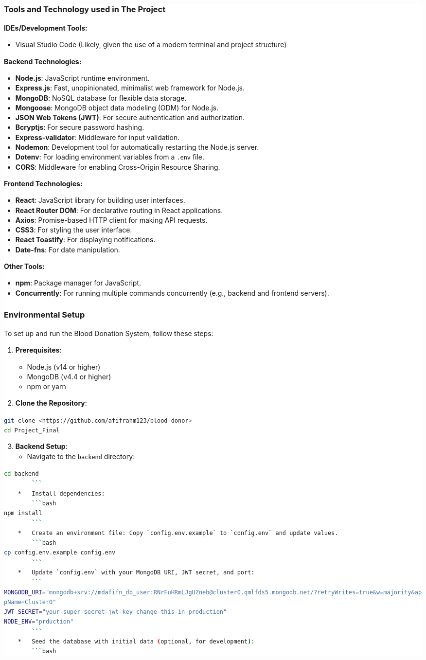 ### Tools and Technology used in The Project
**IDEs/Development Tools:**
*   Visual Studio Code (Likely, given the use of a modern terminal and project structure)

**Backend Technologies:**
*   **Node.js**: JavaScript runtime environment.
*   **Express.js**: Fast, unopinionated, minimalist web framework for Node.js.
*   **MongoDB**: NoSQL database for flexible data storage.
*   **Mongoose**: MongoDB object data modeling (ODM) for Node.js.
*   **JSON Web Tokens (JWT)**: For secure authentication and authorization.
*   **Bcryptjs**: For secure password hashing.
*   **Express-validator**: Middleware for input validation.
*   **Nodemon**: Development tool for automatically restarting the Node.js server.
*   **Dotenv**: For loading environment variables from a `.env` file.
*   **CORS**: Middleware for enabling Cross-Origin Resource Sharing.

**Frontend Technologies:**
*   **React**: JavaScript library for building user interfaces.
*   **React Router DOM**: For declarative routing in React applications.
*   **Axios**: Promise-based HTTP client for making API requests.
*   **CSS3**: For styling the user interface.
*   **React Toastify**: For displaying notifications.
*   **Date-fns**: For date manipulation.

**Other Tools:**
*   **npm**: Package manager for JavaScript.
*   **Concurrently**: For running multiple commands concurrently (e.g., backend and frontend servers).

### Environmental Setup

To set up and run the Blood Donation System, follow these steps:

1.  **Prerequisites**:
    *   Node.js (v14 or higher)
    *   MongoDB (v4.4 or higher)
    *   npm or yarn

2.  **Clone the Repository**:
```bash
git clone <https://github.com/afifrahm123/blood-donor>
cd Project_Final
```

3.  **Backend Setup**:
    *   Navigate to the `backend` directory:
```bash
cd backend
        ```
    *   Install dependencies:
        ```bash
npm install
        ```
    *   Create an environment file: Copy `config.env.example` to `config.env` and update values.
        ```bash
cp config.env.example config.env
        ```
    *   Update `config.env` with your MongoDB URI, JWT secret, and port:
        ```
MONGODB_URI="mongodb+srv://mdafifn_db_user:RNrFuHRmLJgUZneb@cluster0.qmlfds5.mongodb.net/?retryWrites=true&w=majority&appName=Cluster0"
JWT_SECRET="your-super-secret-jwt-key-change-this-in-production"
NODE_ENV="prduction"
        ```
    *   Seed the database with initial data (optional, for development):
        ```bash
```